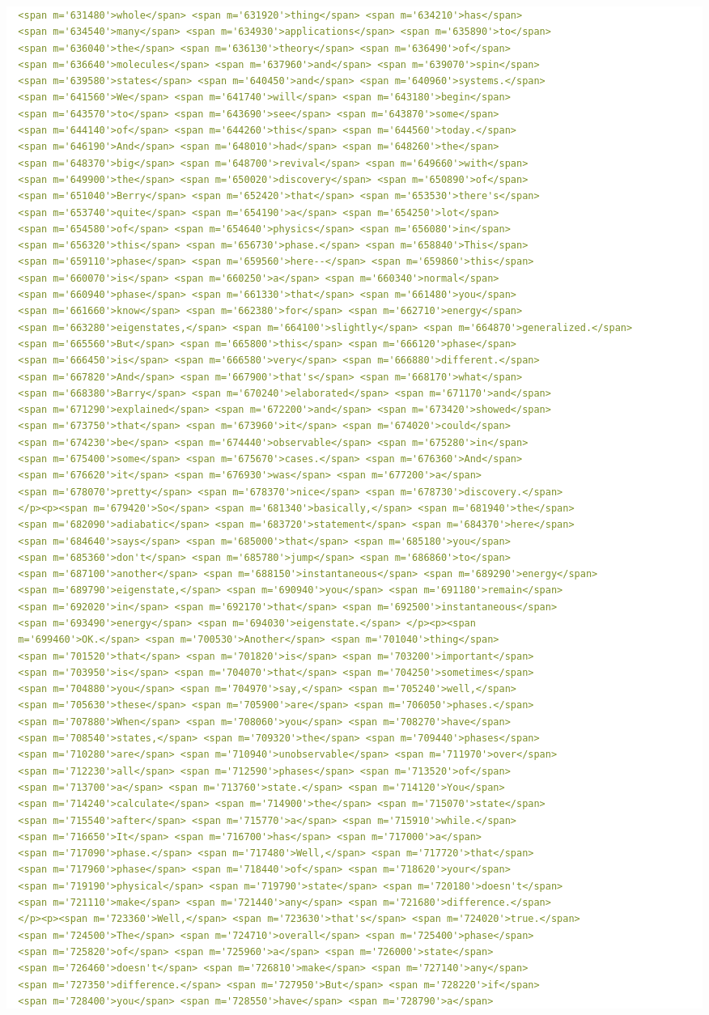 ```yaml
  <span m='631480'>whole</span> <span m='631920'>thing</span> <span m='634210'>has</span>
  <span m='634540'>many</span> <span m='634930'>applications</span> <span m='635890'>to</span>
  <span m='636040'>the</span> <span m='636130'>theory</span> <span m='636490'>of</span>
  <span m='636640'>molecules</span> <span m='637960'>and</span> <span m='639070'>spin</span>
  <span m='639580'>states</span> <span m='640450'>and</span> <span m='640960'>systems.</span>
  <span m='641560'>We</span> <span m='641740'>will</span> <span m='643180'>begin</span>
  <span m='643570'>to</span> <span m='643690'>see</span> <span m='643870'>some</span>
  <span m='644140'>of</span> <span m='644260'>this</span> <span m='644560'>today.</span>
  <span m='646190'>And</span> <span m='648010'>had</span> <span m='648260'>the</span>
  <span m='648370'>big</span> <span m='648700'>revival</span> <span m='649660'>with</span>
  <span m='649900'>the</span> <span m='650020'>discovery</span> <span m='650890'>of</span>
  <span m='651040'>Berry</span> <span m='652420'>that</span> <span m='653530'>there's</span>
  <span m='653740'>quite</span> <span m='654190'>a</span> <span m='654250'>lot</span>
  <span m='654580'>of</span> <span m='654640'>physics</span> <span m='656080'>in</span>
  <span m='656320'>this</span> <span m='656730'>phase.</span> <span m='658840'>This</span>
  <span m='659110'>phase</span> <span m='659560'>here--</span> <span m='659860'>this</span>
  <span m='660070'>is</span> <span m='660250'>a</span> <span m='660340'>normal</span>
  <span m='660940'>phase</span> <span m='661330'>that</span> <span m='661480'>you</span>
  <span m='661660'>know</span> <span m='662380'>for</span> <span m='662710'>energy</span>
  <span m='663280'>eigenstates,</span> <span m='664100'>slightly</span> <span m='664870'>generalized.</span>
  <span m='665560'>But</span> <span m='665800'>this</span> <span m='666120'>phase</span>
  <span m='666450'>is</span> <span m='666580'>very</span> <span m='666880'>different.</span>
  <span m='667820'>And</span> <span m='667900'>that's</span> <span m='668170'>what</span>
  <span m='668380'>Barry</span> <span m='670240'>elaborated</span> <span m='671170'>and</span>
  <span m='671290'>explained</span> <span m='672200'>and</span> <span m='673420'>showed</span>
  <span m='673750'>that</span> <span m='673960'>it</span> <span m='674020'>could</span>
  <span m='674230'>be</span> <span m='674440'>observable</span> <span m='675280'>in</span>
  <span m='675400'>some</span> <span m='675670'>cases.</span> <span m='676360'>And</span>
  <span m='676620'>it</span> <span m='676930'>was</span> <span m='677200'>a</span>
  <span m='678070'>pretty</span> <span m='678370'>nice</span> <span m='678730'>discovery.</span>
  </p><p><span m='679420'>So</span> <span m='681340'>basically,</span> <span m='681940'>the</span>
  <span m='682090'>adiabatic</span> <span m='683720'>statement</span> <span m='684370'>here</span>
  <span m='684640'>says</span> <span m='685000'>that</span> <span m='685180'>you</span>
  <span m='685360'>don't</span> <span m='685780'>jump</span> <span m='686860'>to</span>
  <span m='687100'>another</span> <span m='688150'>instantaneous</span> <span m='689290'>energy</span>
  <span m='689790'>eigenstate,</span> <span m='690940'>you</span> <span m='691180'>remain</span>
  <span m='692020'>in</span> <span m='692170'>that</span> <span m='692500'>instantaneous</span>
  <span m='693490'>energy</span> <span m='694030'>eigenstate.</span> </p><p><span
  m='699460'>OK.</span> <span m='700530'>Another</span> <span m='701040'>thing</span>
  <span m='701520'>that</span> <span m='701820'>is</span> <span m='703200'>important</span>
  <span m='703950'>is</span> <span m='704070'>that</span> <span m='704250'>sometimes</span>
  <span m='704880'>you</span> <span m='704970'>say,</span> <span m='705240'>well,</span>
  <span m='705630'>these</span> <span m='705900'>are</span> <span m='706050'>phases.</span>
  <span m='707880'>When</span> <span m='708060'>you</span> <span m='708270'>have</span>
  <span m='708540'>states,</span> <span m='709320'>the</span> <span m='709440'>phases</span>
  <span m='710280'>are</span> <span m='710940'>unobservable</span> <span m='711970'>over</span>
  <span m='712230'>all</span> <span m='712590'>phases</span> <span m='713520'>of</span>
  <span m='713700'>a</span> <span m='713760'>state.</span> <span m='714120'>You</span>
  <span m='714240'>calculate</span> <span m='714900'>the</span> <span m='715070'>state</span>
  <span m='715540'>after</span> <span m='715770'>a</span> <span m='715910'>while.</span>
  <span m='716650'>It</span> <span m='716700'>has</span> <span m='717000'>a</span>
  <span m='717090'>phase.</span> <span m='717480'>Well,</span> <span m='717720'>that</span>
  <span m='717960'>phase</span> <span m='718440'>of</span> <span m='718620'>your</span>
  <span m='719190'>physical</span> <span m='719790'>state</span> <span m='720180'>doesn't</span>
  <span m='721110'>make</span> <span m='721440'>any</span> <span m='721680'>difference.</span>
  </p><p><span m='723360'>Well,</span> <span m='723630'>that's</span> <span m='724020'>true.</span>
  <span m='724500'>The</span> <span m='724710'>overall</span> <span m='725400'>phase</span>
  <span m='725820'>of</span> <span m='725960'>a</span> <span m='726000'>state</span>
  <span m='726460'>doesn't</span> <span m='726810'>make</span> <span m='727140'>any</span>
  <span m='727350'>difference.</span> <span m='727950'>But</span> <span m='728220'>if</span>
  <span m='728400'>you</span> <span m='728550'>have</span> <span m='728790'>a</span>
```